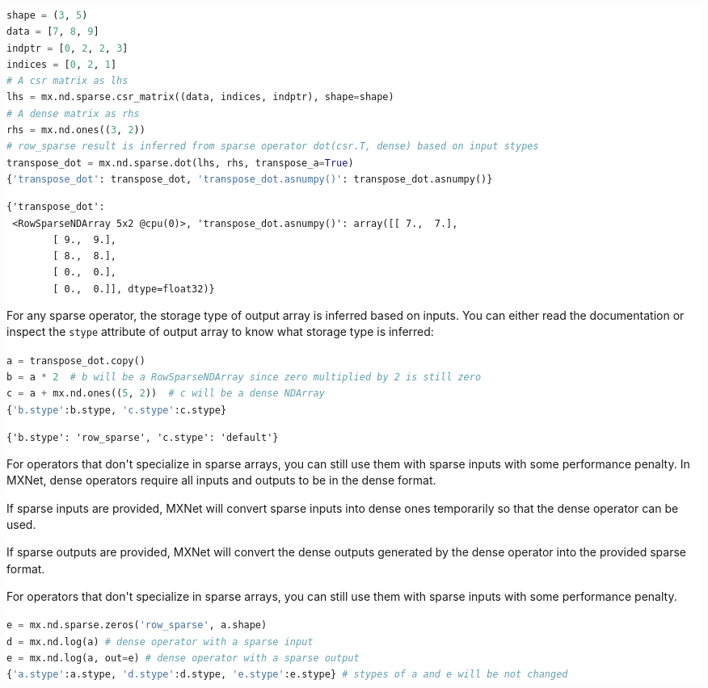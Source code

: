 
```python
shape = (3, 5)
data = [7, 8, 9]
indptr = [0, 2, 2, 3]
indices = [0, 2, 1]
# A csr matrix as lhs
lhs = mx.nd.sparse.csr_matrix((data, indices, indptr), shape=shape)
# A dense matrix as rhs
rhs = mx.nd.ones((3, 2))
# row_sparse result is inferred from sparse operator dot(csr.T, dense) based on input stypes
transpose_dot = mx.nd.sparse.dot(lhs, rhs, transpose_a=True)
{'transpose_dot': transpose_dot, 'transpose_dot.asnumpy()': transpose_dot.asnumpy()}
```



```
{'transpose_dot': 
 <RowSparseNDArray 5x2 @cpu(0)>, 'transpose_dot.asnumpy()': array([[ 7.,  7.],
        [ 9.,  9.],
        [ 8.,  8.],
        [ 0.,  0.],
        [ 0.,  0.]], dtype=float32)}
```


For any sparse operator, the storage type of output array is inferred based on inputs. You can either read the documentation or inspect the `stype` attribute of output array to know what storage type is inferred:


```python
a = transpose_dot.copy()
b = a * 2  # b will be a RowSparseNDArray since zero multiplied by 2 is still zero
c = a + mx.nd.ones((5, 2))  # c will be a dense NDArray
{'b.stype':b.stype, 'c.stype':c.stype}
```




`{'b.stype': 'row_sparse', 'c.stype': 'default'}`



For operators that don't specialize in sparse arrays, you can still use them with sparse inputs with some performance penalty.
In MXNet, dense operators require all inputs and outputs to be in the dense format.

If sparse inputs are provided, MXNet will convert sparse inputs into dense ones temporarily so that the dense operator can be used.

If sparse outputs are provided, MXNet will convert the dense outputs generated by the dense operator into the provided sparse format.

For operators that don't specialize in sparse arrays, you can still use them with sparse inputs with some performance penalty.


```python
e = mx.nd.sparse.zeros('row_sparse', a.shape)
d = mx.nd.log(a) # dense operator with a sparse input
e = mx.nd.log(a, out=e) # dense operator with a sparse output
{'a.stype':a.stype, 'd.stype':d.stype, 'e.stype':e.stype} # stypes of a and e will be not changed
```
